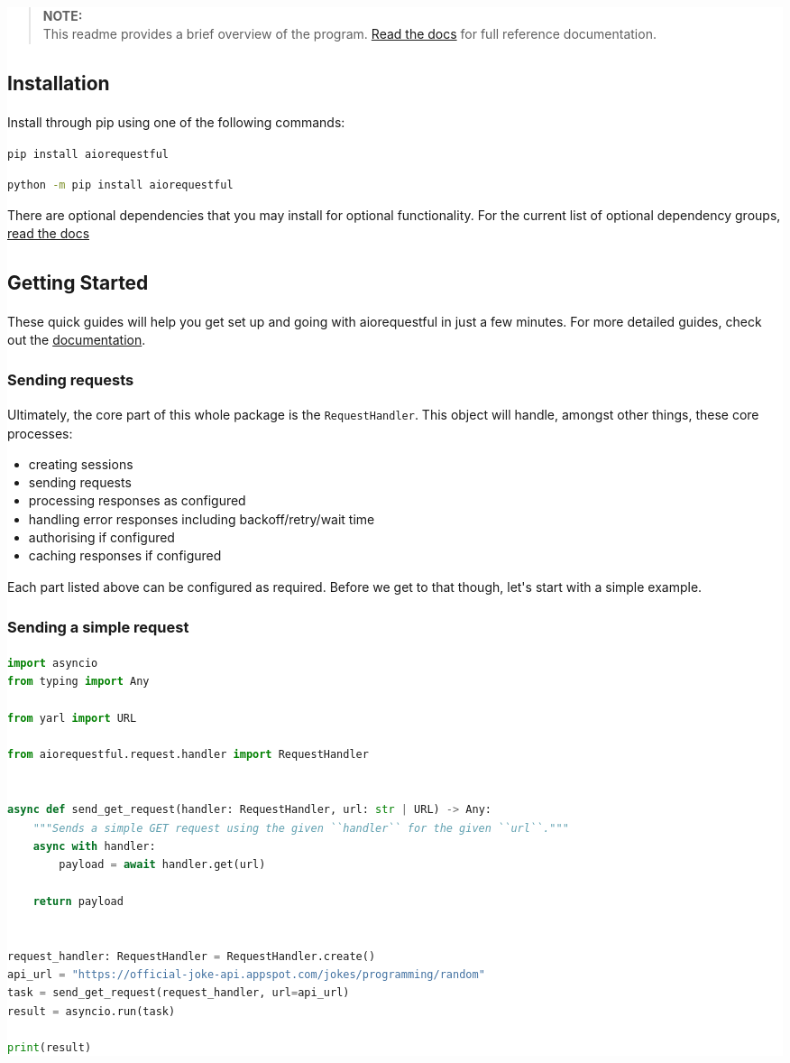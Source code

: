> **NOTE:**  
> This readme provides a brief overview of the program. 
> [Read the docs](https://geo-martino.github.io/aiorequestful/) for full reference documentation.


## Installation
Install through pip using one of the following commands:

```bash
pip install aiorequestful
```
```bash
python -m pip install aiorequestful
```

There are optional dependencies that you may install for optional functionality. 
For the current list of optional dependency groups, [read the docs](https://geo-martino.github.io/aiorequestful/guides/install.html)


## Getting Started

These quick guides will help you get set up and going with aiorequestful in just a few minutes.
For more detailed guides, check out the [documentation](https://geo-martino.github.io/aiorequestful/).

### Sending requests

Ultimately, the core part of this whole package is the `RequestHandler`.
This object will handle, amongst other things, these core processes:

* creating sessions
* sending requests
* processing responses as configured
* handling error responses including backoff/retry/wait time
* authorising if configured
* caching responses if configured

Each part listed above can be configured as required.
Before we get to that though, let's start with a simple example.


### Sending a simple request

```python
import asyncio
from typing import Any

from yarl import URL

from aiorequestful.request.handler import RequestHandler


async def send_get_request(handler: RequestHandler, url: str | URL) -> Any:
    """Sends a simple GET request using the given ``handler`` for the given ``url``."""
    async with handler:
        payload = await handler.get(url)

    return payload


request_handler: RequestHandler = RequestHandler.create()
api_url = "https://official-joke-api.appspot.com/jokes/programming/random"
task = send_get_request(request_handler, url=api_url)
result = asyncio.run(task)

print(result)
```